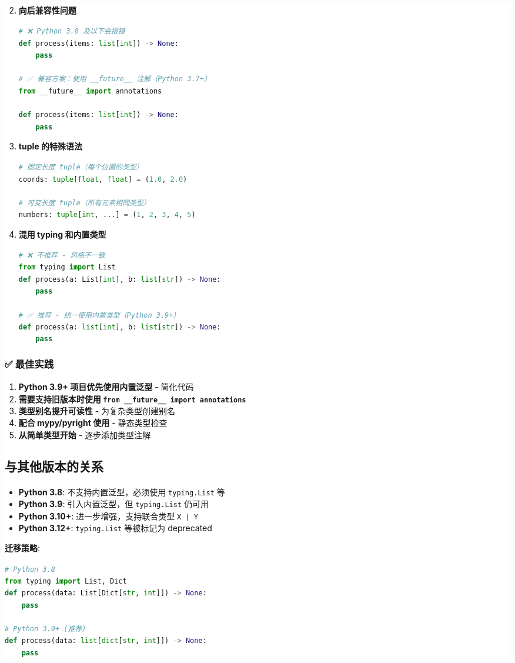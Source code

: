 2. **向后兼容性问题**
   ```python
   # ❌ Python 3.8 及以下会报错
   def process(items: list[int]) -> None:
       pass
   
   # ✅ 兼容方案：使用 __future__ 注解（Python 3.7+）
   from __future__ import annotations
   
   def process(items: list[int]) -> None:
       pass
   ```

3. **tuple 的特殊语法**
   ```python
   # 固定长度 tuple（每个位置的类型）
   coords: tuple[float, float] = (1.0, 2.0)
   
   # 可变长度 tuple（所有元素相同类型）
   numbers: tuple[int, ...] = (1, 2, 3, 4, 5)
   ```

4. **混用 typing 和内置类型**
   ```python
   # ❌ 不推荐 - 风格不一致
   from typing import List
   def process(a: List[int], b: list[str]) -> None:
       pass
   
   # ✅ 推荐 - 统一使用内置类型（Python 3.9+）
   def process(a: list[int], b: list[str]) -> None:
       pass
   ```

### ✅ 最佳实践

1. **Python 3.9+ 项目优先使用内置泛型** - 简化代码
2. **需要支持旧版本时使用 `from __future__ import annotations`**
3. **类型别名提升可读性** - 为复杂类型创建别名
4. **配合 mypy/pyright 使用** - 静态类型检查
5. **从简单类型开始** - 逐步添加类型注解

## 与其他版本的关系

- **Python 3.8**: 不支持内置泛型，必须使用 `typing.List` 等
- **Python 3.9**: 引入内置泛型，但 `typing.List` 仍可用
- **Python 3.10+**: 进一步增强，支持联合类型 `X | Y`
- **Python 3.12+**: `typing.List` 等被标记为 deprecated

**迁移策略**:
```python
# Python 3.8
from typing import List, Dict
def process(data: List[Dict[str, int]]) -> None:
    pass

# Python 3.9+ (推荐)
def process(data: list[dict[str, int]]) -> None:
    pass
```
